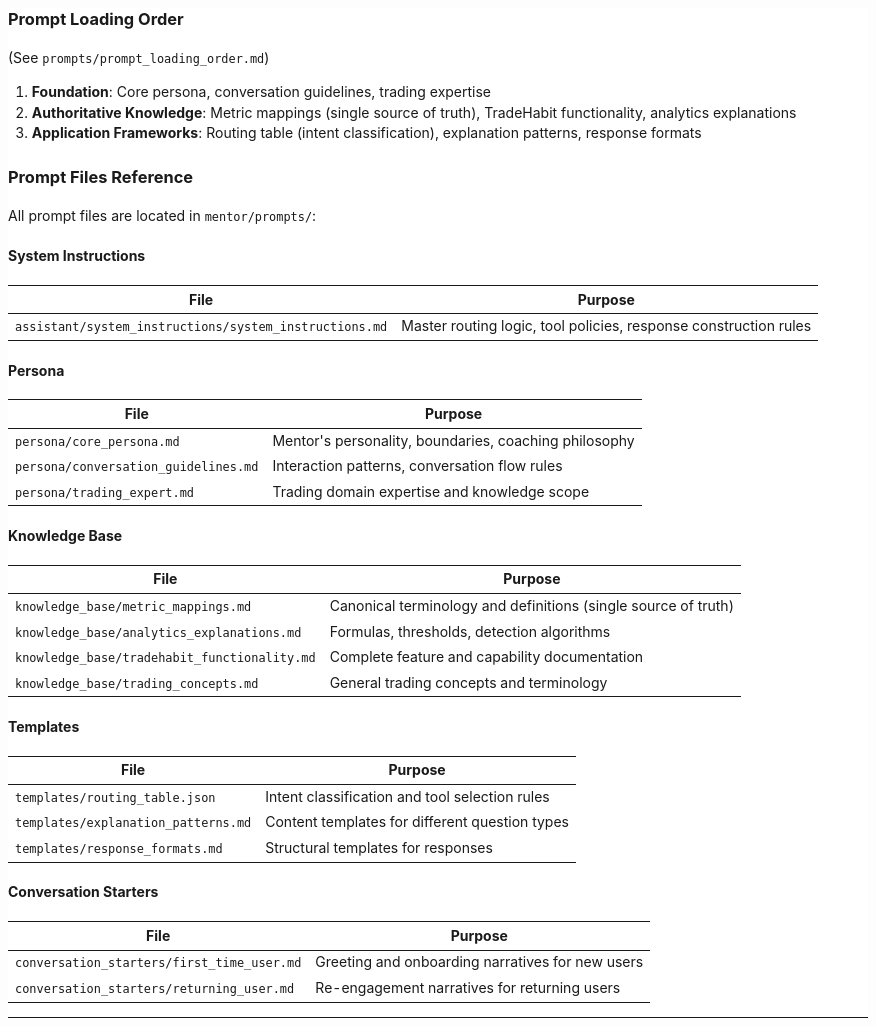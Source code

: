 ### Prompt Loading Order
(See `prompts/prompt_loading_order.md`)

1. **Foundation**: Core persona, conversation guidelines, trading expertise
2. **Authoritative Knowledge**: Metric mappings (single source of truth), TradeHabit functionality, analytics explanations
3. **Application Frameworks**: Routing table (intent classification), explanation patterns, response formats

### Prompt Files Reference

All prompt files are located in `mentor/prompts/`:

#### System Instructions
| File | Purpose |
|------|---------|
| `assistant/system_instructions/system_instructions.md` | Master routing logic, tool policies, response construction rules |

#### Persona
| File | Purpose |
|------|---------|
| `persona/core_persona.md` | Mentor's personality, boundaries, coaching philosophy |
| `persona/conversation_guidelines.md` | Interaction patterns, conversation flow rules |
| `persona/trading_expert.md` | Trading domain expertise and knowledge scope |

#### Knowledge Base 
| File | Purpose |
|------|---------|
| `knowledge_base/metric_mappings.md` | Canonical terminology and definitions (single source of truth) |
| `knowledge_base/analytics_explanations.md` | Formulas, thresholds, detection algorithms |
| `knowledge_base/tradehabit_functionality.md` | Complete feature and capability documentation |
| `knowledge_base/trading_concepts.md` | General trading concepts and terminology |

#### Templates
| File | Purpose |
|------|---------|
| `templates/routing_table.json` | Intent classification and tool selection rules |
| `templates/explanation_patterns.md` | Content templates for different question types |
| `templates/response_formats.md` | Structural templates for responses |

#### Conversation Starters
| File | Purpose |
|------|---------|
| `conversation_starters/first_time_user.md` | Greeting and onboarding narratives for new users |
| `conversation_starters/returning_user.md` | Re-engagement narratives for returning users |

---